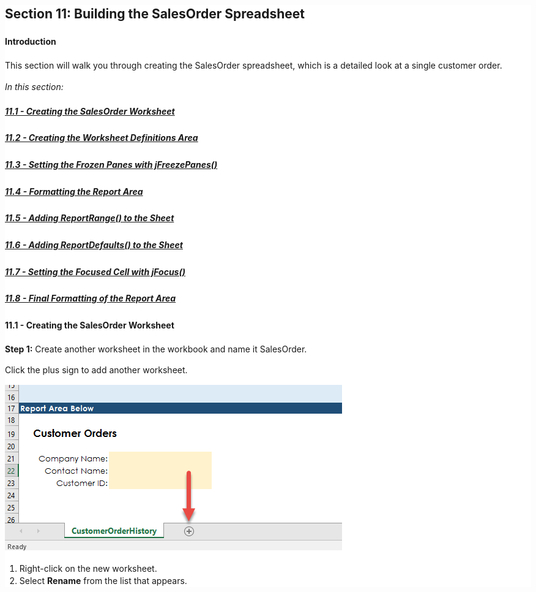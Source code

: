## Section 11: Building the SalesOrder Spreadsheet

#### Introduction

This section will walk you through creating the SalesOrder spreadsheet, which is a detailed look at a single customer order.

*In this section:*

##### [11.1 - Creating the SalesOrder Worksheet](#111---creating-the-salesorder-worksheet-1)
##### [11.2 - Creating the Worksheet Definitions Area](#112---creating-the-worksheet-definitions-area-1)
##### [11.3 - Setting the Frozen Panes with jFreezePanes()](#113---setting-the-frozen-panes-with-jfreezepanes-1)
##### [11.4 - Formatting the Report Area](#114---formatting-the-report-area-1)
##### [11.5 - Adding ReportRange() to the Sheet](#115---adding-reportrange-to-the-sheet-1)
##### [11.6 - Adding ReportDefaults() to the Sheet](#116---adding-reportdefaults-to-the-sheet-1)
##### [11.7 - Setting the Focused Cell with jFocus()](#117---setting-the-focused-cell-with-jfocus-1)
##### [11.8 - Final Formatting of the Report Area](#118---final-formatting-of-the-report-area-1)

#### 11.1 - Creating the SalesOrder Worksheet

**Step 1:** Create another worksheet in the workbook and name it SalesOrder.

Click the plus sign to add another worksheet.

![](../images/L-Dev-MASTER-Report-From-Scratch/section-11/04.png)

1. Right-click on the new worksheet.
2. Select **Rename** from the list that appears.
